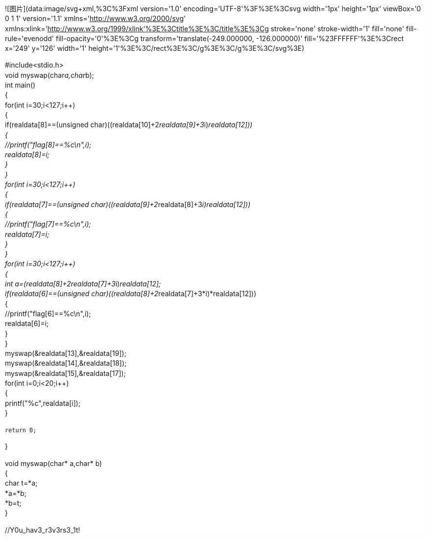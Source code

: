 ![图片](data:image/svg+xml,%3C%3Fxml version='1.0' encoding='UTF-8'%3F%3E%3Csvg width='1px' height='1px' viewBox='0 0 1 1' version='1.1' xmlns='http://www.w3.org/2000/svg' xmlns:xlink='http://www.w3.org/1999/xlink'%3E%3Ctitle%3E%3C/title%3E%3Cg stroke='none' stroke-width='1' fill='none' fill-rule='evenodd' fill-opacity='0'%3E%3Cg transform='translate(-249.000000, -126.000000)' fill='%23FFFFFF'%3E%3Crect x='249' y='126' width='1' height='1'%3E%3C/rect%3E%3C/g%3E%3C/g%3E%3C/svg%3E)

#include<stdio.h>  
void myswap(char*a,char*b);  
int main()  
{  
    for(int i=30;i<127;i++)  
    {  
        if(realdata[8]==(unsigned char)((realdata[10]+2*realdata[9]+3*i)*realdata[12]))  
        {  
            //printf("flag[8]==%c\n",i);  
            realdata[8]=i;  
        }  
    }  
    for(int i=30;i<127;i++)  
    {  
        if(realdata[7]==(unsigned char)((realdata[9]+2*realdata[8]+3*i)*realdata[12]))  
        {  
            //printf("flag[7]==%c\n",i);  
            realdata[7]=i;  
        }  
    }  
    for(int i=30;i<127;i++)  
    {  
        int a=(realdata[8]+2*realdata[7]+3*i)*realdata[12];  
        if(realdata[6]==(unsigned char)((realdata[8]+2*realdata[7]+3*i)*realdata[12]))  
        {  
            //printf("flag[6]==%c\n",i);  
            realdata[6]=i;  
        }  
    }  
    myswap(&realdata[13],&realdata[19]);  
    myswap(&realdata[14],&realdata[18]);  
    myswap(&realdata[15],&realdata[17]);  
    for(int i=0;i<20;i++)  
    {  
        printf("%c",realdata[i]);  
    }  
      
    return 0;  
}  
  
void myswap(char* a,char* b)  
{  
   char t=*a;  
   *a=*b;  
   *b=t;  
}  
  
//Y0u_hav3_r3v3rs3_1t!  

##   
